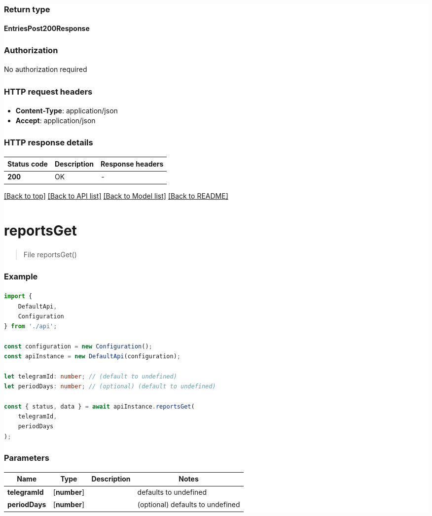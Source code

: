 
### Return type

**EntriesPost200Response**

### Authorization

No authorization required

### HTTP request headers

 - **Content-Type**: application/json
 - **Accept**: application/json


### HTTP response details
| Status code | Description | Response headers |
|-------------|-------------|------------------|
|**200** | OK |  -  |

[[Back to top]](#) [[Back to API list]](../README.md#documentation-for-api-endpoints) [[Back to Model list]](../README.md#documentation-for-models) [[Back to README]](../README.md)

# **reportsGet**
> File reportsGet()


### Example

```typescript
import {
    DefaultApi,
    Configuration
} from './api';

const configuration = new Configuration();
const apiInstance = new DefaultApi(configuration);

let telegramId: number; // (default to undefined)
let periodDays: number; // (optional) (default to undefined)

const { status, data } = await apiInstance.reportsGet(
    telegramId,
    periodDays
);
```

### Parameters

|Name | Type | Description  | Notes|
|------------- | ------------- | ------------- | -------------|
| **telegramId** | [**number**] |  | defaults to undefined|
| **periodDays** | [**number**] |  | (optional) defaults to undefined|

